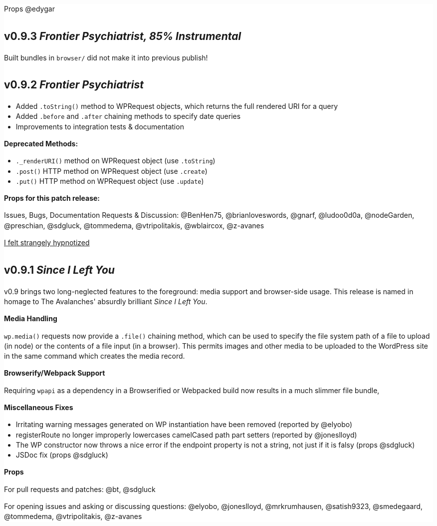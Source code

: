 Props @edygar

## v0.9.3 _Frontier Psychiatrist, 85% Instrumental_

Built bundles in `browser/` did not make it into previous publish!

## v0.9.2 _Frontier Psychiatrist_

- Added `.toString()` method to WPRequest objects, which returns the full
  rendered URI for a query
- Added `.before` and `.after` chaining methods to specify date queries
- Improvements to integration tests & documentation

**Deprecated Methods:**

- `._renderURI()` method on WPRequest object (use `.toString`)
- `.post()` HTTP method on WPRequest object (use `.create`)
- `.put()` HTTP method on WPRequest object (use `.update`)

**Props for this patch release:**

Issues, Bugs, Documentation Requests & Discussion: @BenHen75, @brianloveswords, @gnarf, @ludoo0d0a, @nodeGarden, @preschian, @sdgluck, @tommedema, @vtripolitakis, @wblaircox, @z-avanes

[I felt strangely hypnotized](https://www.youtube.com/watch?v=eS3AZ12xf6s)

## v0.9.1 _Since I Left You_

v0.9 brings two long-neglected features to the foreground: media support and browser-side usage. This release is named in homage to The Avalanches' absurdly brilliant _Since I Left You_.

**Media Handling**

`wp.media()` requests now provide a `.file()` chaining method, which can be used to specify the file system path of a file to upload (in node) or the contents of a file input (in a browser). This permits images and other media to be uploaded to the WordPress site in the same command which creates the media record.

**Browserify/Webpack Support**

Requiring `wpapi` as a dependency in a Browserified or Webpacked build now results in a much slimmer file bundle,

**Miscellaneous Fixes**

- Irritating warning messages generated on WP instantiation have been removed (reported by @elyobo)
- registerRoute no longer improperly lowercases camelCased path part setters (reported by @joneslloyd)
- The WP constructor now throws a nice error if the endpoint property is not a string, not just if it is falsy (props @sdgluck)
- JSDoc fix (props @sdgluck)

**Props**

For pull requests and patches: @bt, @sdgluck

For opening issues and asking or discussing questions: @elyobo, @joneslloyd, @mrkrumhausen, @satish9323, @smedegaard, @tommedema, @vtripolitakis, @z-avanes
